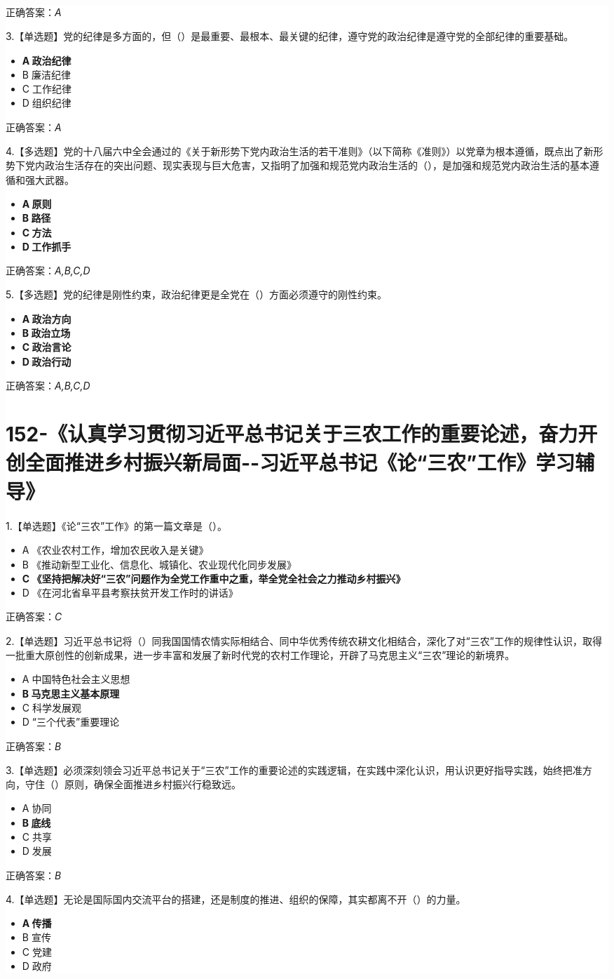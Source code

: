 正确答案：*A*

3.【单选题】党的纪律是多方面的，但（）是最重要、最根本、最关键的纪律，遵守党的政治纪律是遵守党的全部纪律的重要基础。
+ **A 政治纪律**
+ B 廉洁纪律
+ C 工作纪律
+ D 组织纪律

正确答案：*A*

4.【多选题】党的十八届六中全会通过的《关于新形势下党内政治生活的若干准则》（以下简称《准则》）以党章为根本遵循，既点出了新形势下党内政治生活存在的突出问题、现实表现与巨大危害，又指明了加强和规范党内政治生活的（），是加强和规范党内政治生活的基本遵循和强大武器。
+ **A 原则**
+ **B 路径**
+ **C 方法**
+ **D 工作抓手**

正确答案：*A,B,C,D*

5.【多选题】党的纪律是刚性约束，政治纪律更是全党在（）方面必须遵守的刚性约束。
+ **A 政治方向**
+ **B 政治立场**
+ **C 政治言论**
+ **D 政治行动**

正确答案：*A,B,C,D*


# 152-《认真学习贯彻习近平总书记关于三农工作的重要论述，奋力开创全面推进乡村振兴新局面--习近平总书记《论“三农”工作》学习辅导》
1.【单选题】《论“三农”工作》的第一篇文章是（）。
+ A 《农业农村工作，增加农民收入是关键》
+ B 《推动新型工业化、信息化、城镇化、农业现代化同步发展》
+ **C 《坚持把解决好“三农”问题作为全党工作重中之重，举全党全社会之力推动乡村振兴》**
+ D 《在河北省阜平县考察扶贫开发工作时的讲话》

正确答案：*C*

2.【单选题】习近平总书记将（）同我国国情农情实际相结合、同中华优秀传统农耕文化相结合，深化了对“三农”工作的规律性认识，取得一批重大原创性的创新成果，进一步丰富和发展了新时代党的农村工作理论，开辟了马克思主义“三农”理论的新境界。
+ A 中国特色社会主义思想
+ **B 马克思主义基本原理**
+ C 科学发展观
+ D “三个代表”重要理论

正确答案：*B*

3.【单选题】必须深刻领会习近平总书记关于“三农”工作的重要论述的实践逻辑，在实践中深化认识，用认识更好指导实践，始终把准方向，守住（）原则，确保全面推进乡村振兴行稳致远。
+ A 协同
+ **B 底线**
+ C 共享
+ D 发展

正确答案：*B*

4.【单选题】无论是国际国内交流平台的搭建，还是制度的推进、组织的保障，其实都离不开（）的力量。
+ **A 传播**
+ B 宣传
+ C 党建
+ D 政府
